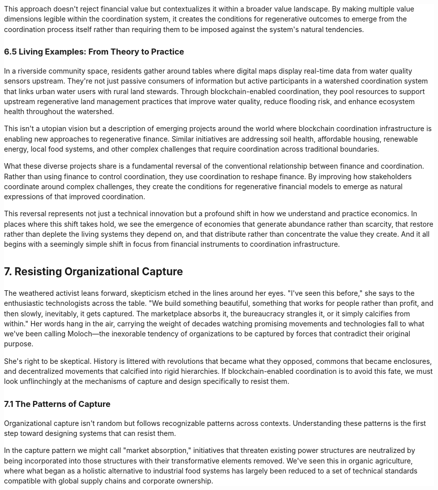 This approach doesn't reject financial value but contextualizes it within a broader value landscape. By making multiple value dimensions legible within the coordination system, it creates the conditions for regenerative outcomes to emerge from the coordination process itself rather than requiring them to be imposed against the system's natural tendencies.

### 6.5 Living Examples: From Theory to Practice

In a riverside community space, residents gather around tables where digital maps display real-time data from water quality sensors upstream. They're not just passive consumers of information but active participants in a watershed coordination system that links urban water users with rural land stewards. Through blockchain-enabled coordination, they pool resources to support upstream regenerative land management practices that improve water quality, reduce flooding risk, and enhance ecosystem health throughout the watershed.

This isn't a utopian vision but a description of emerging projects around the world where blockchain coordination infrastructure is enabling new approaches to regenerative finance. Similar initiatives are addressing soil health, affordable housing, renewable energy, local food systems, and other complex challenges that require coordination across traditional boundaries.

What these diverse projects share is a fundamental reversal of the conventional relationship between finance and coordination. Rather than using finance to control coordination, they use coordination to reshape finance. By improving how stakeholders coordinate around complex challenges, they create the conditions for regenerative financial models to emerge as natural expressions of that improved coordination.

This reversal represents not just a technical innovation but a profound shift in how we understand and practice economics. In places where this shift takes hold, we see the emergence of economies that generate abundance rather than scarcity, that restore rather than deplete the living systems they depend on, and that distribute rather than concentrate the value they create. And it all begins with a seemingly simple shift in focus from financial instruments to coordination infrastructure.

## 7. Resisting Organizational Capture

The weathered activist leans forward, skepticism etched in the lines around her eyes. "I've seen this before," she says to the enthusiastic technologists across the table. "We build something beautiful, something that works for people rather than profit, and then slowly, inevitably, it gets captured. The marketplace absorbs it, the bureaucracy strangles it, or it simply calcifies from within." Her words hang in the air, carrying the weight of decades watching promising movements and technologies fall to what we've been calling Moloch—the inexorable tendency of organizations to be captured by forces that contradict their original purpose.

She's right to be skeptical. History is littered with revolutions that became what they opposed, commons that became enclosures, and decentralized movements that calcified into rigid hierarchies. If blockchain-enabled coordination is to avoid this fate, we must look unflinchingly at the mechanisms of capture and design specifically to resist them.

### 7.1 The Patterns of Capture

Organizational capture isn't random but follows recognizable patterns across contexts. Understanding these patterns is the first step toward designing systems that can resist them.

In the capture pattern we might call "market absorption," initiatives that threaten existing power structures are neutralized by being incorporated into those structures with their transformative elements removed. We've seen this in organic agriculture, where what began as a holistic alternative to industrial food systems has largely been reduced to a set of technical standards compatible with global supply chains and corporate ownership.
